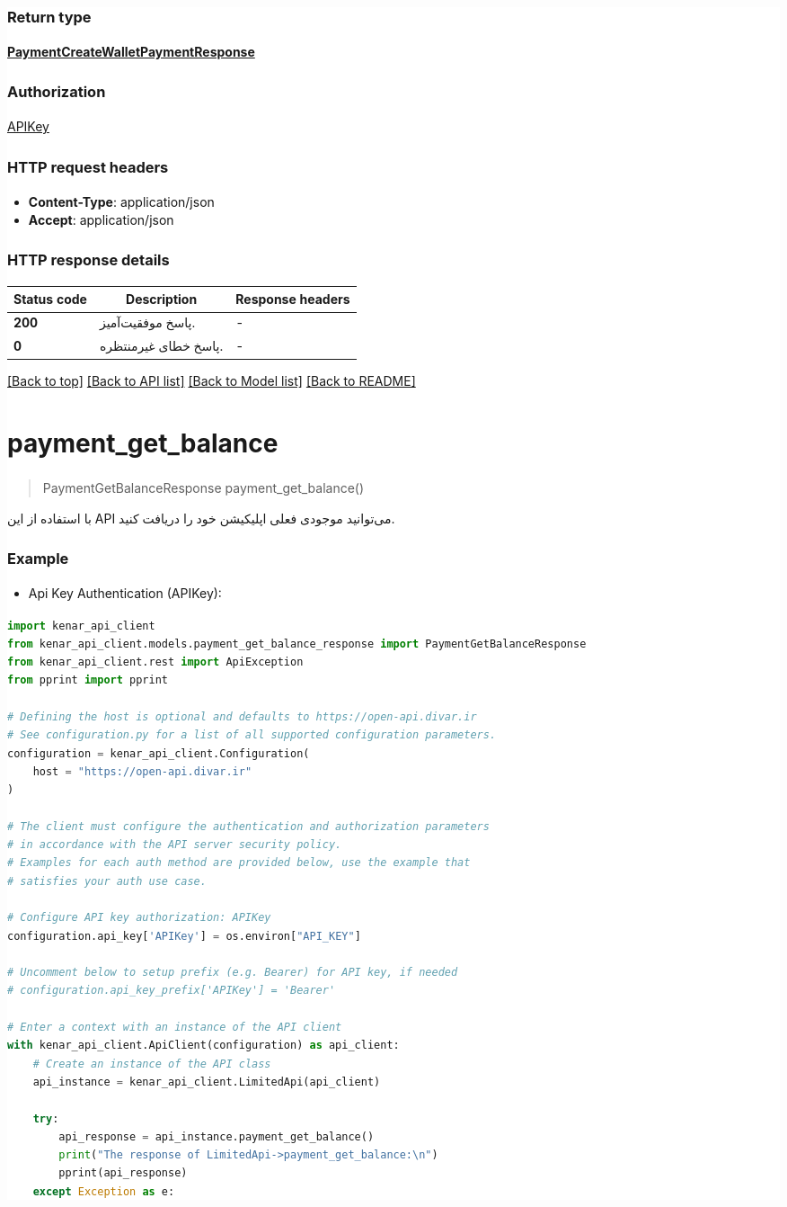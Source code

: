 ### Return type

[**PaymentCreateWalletPaymentResponse**](PaymentCreateWalletPaymentResponse.md)

### Authorization

[APIKey](../README.md#APIKey)

### HTTP request headers

 - **Content-Type**: application/json
 - **Accept**: application/json

### HTTP response details

| Status code | Description | Response headers |
|-------------|-------------|------------------|
**200** | پاسخ موفقیت‌آمیز. |  -  |
**0** | پاسخ خطای غیرمنتظره. |  -  |

[[Back to top]](#) [[Back to API list]](../README.md#documentation-for-api-endpoints) [[Back to Model list]](../README.md#documentation-for-models) [[Back to README]](../README.md)

# **payment_get_balance**
> PaymentGetBalanceResponse payment_get_balance()

با استفاده از این API می‌توانید موجودی فعلی اپلیکیشن خود را دریافت کنید.

### Example

* Api Key Authentication (APIKey):

```python
import kenar_api_client
from kenar_api_client.models.payment_get_balance_response import PaymentGetBalanceResponse
from kenar_api_client.rest import ApiException
from pprint import pprint

# Defining the host is optional and defaults to https://open-api.divar.ir
# See configuration.py for a list of all supported configuration parameters.
configuration = kenar_api_client.Configuration(
    host = "https://open-api.divar.ir"
)

# The client must configure the authentication and authorization parameters
# in accordance with the API server security policy.
# Examples for each auth method are provided below, use the example that
# satisfies your auth use case.

# Configure API key authorization: APIKey
configuration.api_key['APIKey'] = os.environ["API_KEY"]

# Uncomment below to setup prefix (e.g. Bearer) for API key, if needed
# configuration.api_key_prefix['APIKey'] = 'Bearer'

# Enter a context with an instance of the API client
with kenar_api_client.ApiClient(configuration) as api_client:
    # Create an instance of the API class
    api_instance = kenar_api_client.LimitedApi(api_client)

    try:
        api_response = api_instance.payment_get_balance()
        print("The response of LimitedApi->payment_get_balance:\n")
        pprint(api_response)
    except Exception as e:
```